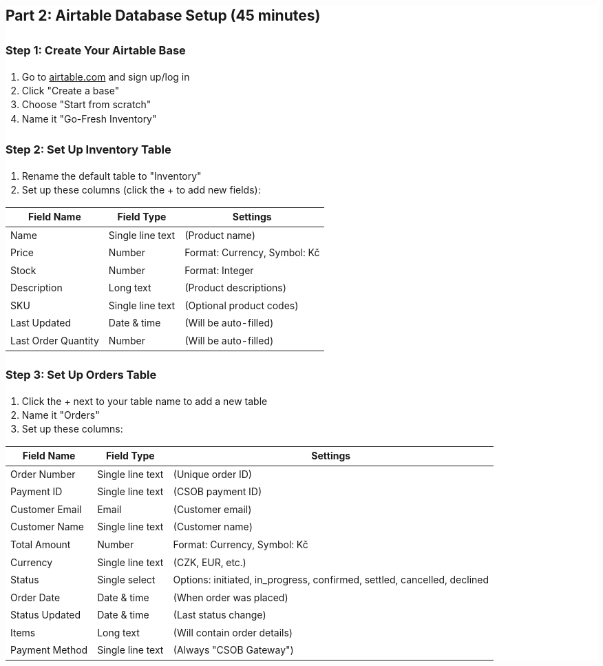 ## Part 2: Airtable Database Setup (45 minutes)

### Step 1: Create Your Airtable Base
1. Go to [airtable.com](https://airtable.com) and sign up/log in
2. Click "Create a base"
3. Choose "Start from scratch"
4. Name it "Go-Fresh Inventory"

### Step 2: Set Up Inventory Table
1. Rename the default table to "Inventory"
2. Set up these columns (click the + to add new fields):

| Field Name | Field Type | Settings |
|------------|------------|----------|
| Name | Single line text | (Product name) |
| Price | Number | Format: Currency, Symbol: Kč |
| Stock | Number | Format: Integer |
| Description | Long text | (Product descriptions) |
| SKU | Single line text | (Optional product codes) |
| Last Updated | Date & time | (Will be auto-filled) |
| Last Order Quantity | Number | (Will be auto-filled) |

### Step 3: Set Up Orders Table
1. Click the + next to your table name to add a new table
2. Name it "Orders"
3. Set up these columns:

| Field Name | Field Type | Settings |
|------------|------------|----------|
| Order Number | Single line text | (Unique order ID) |
| Payment ID | Single line text | (CSOB payment ID) |
| Customer Email | Email | (Customer email) |
| Customer Name | Single line text | (Customer name) |
| Total Amount | Number | Format: Currency, Symbol: Kč |
| Currency | Single line text | (CZK, EUR, etc.) |
| Status | Single select | Options: initiated, in_progress, confirmed, settled, cancelled, declined |
| Order Date | Date & time | (When order was placed) |
| Status Updated | Date & time | (Last status change) |
| Items | Long text | (Will contain order details) |
| Payment Method | Single line text | (Always "CSOB Gateway") |
